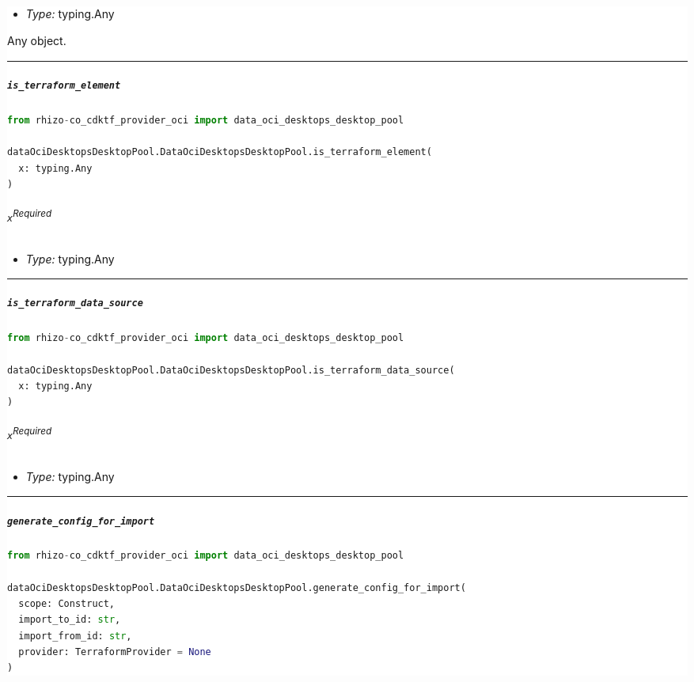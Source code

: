- *Type:* typing.Any

Any object.

---

##### `is_terraform_element` <a name="is_terraform_element" id="rhizo-co-terraform-provider-oci.dataOciDesktopsDesktopPool.DataOciDesktopsDesktopPool.isTerraformElement"></a>

```python
from rhizo-co_cdktf_provider_oci import data_oci_desktops_desktop_pool

dataOciDesktopsDesktopPool.DataOciDesktopsDesktopPool.is_terraform_element(
  x: typing.Any
)
```

###### `x`<sup>Required</sup> <a name="x" id="rhizo-co-terraform-provider-oci.dataOciDesktopsDesktopPool.DataOciDesktopsDesktopPool.isTerraformElement.parameter.x"></a>

- *Type:* typing.Any

---

##### `is_terraform_data_source` <a name="is_terraform_data_source" id="rhizo-co-terraform-provider-oci.dataOciDesktopsDesktopPool.DataOciDesktopsDesktopPool.isTerraformDataSource"></a>

```python
from rhizo-co_cdktf_provider_oci import data_oci_desktops_desktop_pool

dataOciDesktopsDesktopPool.DataOciDesktopsDesktopPool.is_terraform_data_source(
  x: typing.Any
)
```

###### `x`<sup>Required</sup> <a name="x" id="rhizo-co-terraform-provider-oci.dataOciDesktopsDesktopPool.DataOciDesktopsDesktopPool.isTerraformDataSource.parameter.x"></a>

- *Type:* typing.Any

---

##### `generate_config_for_import` <a name="generate_config_for_import" id="rhizo-co-terraform-provider-oci.dataOciDesktopsDesktopPool.DataOciDesktopsDesktopPool.generateConfigForImport"></a>

```python
from rhizo-co_cdktf_provider_oci import data_oci_desktops_desktop_pool

dataOciDesktopsDesktopPool.DataOciDesktopsDesktopPool.generate_config_for_import(
  scope: Construct,
  import_to_id: str,
  import_from_id: str,
  provider: TerraformProvider = None
)
```
